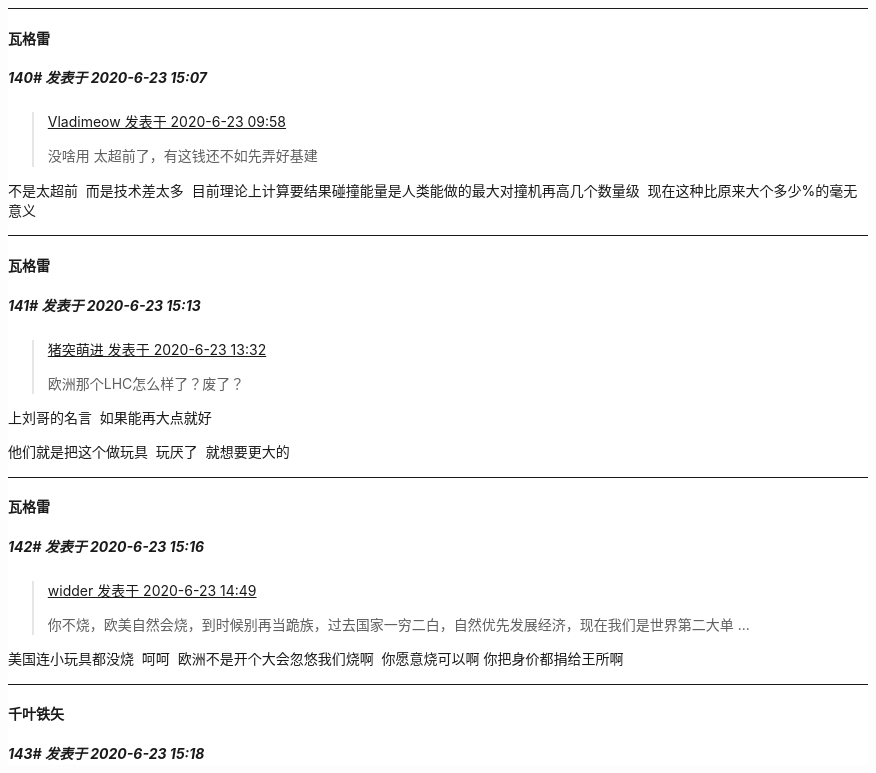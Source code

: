 




-----

####  瓦格雷  
##### 140#       发表于 2020-6-23 15:07



<blockquote><a href="httphttps://bbs.saraba1st.com/2b/forum.php?mod=redirect&amp;goto=findpost&amp;pid=47915291&amp;ptid=1943542" target="_blank">Vladimeow 发表于 2020-6-23 09:58</a>

没啥用 太超前了，有这钱还不如先弄好基建</blockquote>
不是太超前  而是技术差太多  目前理论上计算要结果碰撞能量是人类能做的最大对撞机再高几个数量级  现在这种比原来大个多少%的毫无意义  







-----

####  瓦格雷  
##### 141#       发表于 2020-6-23 15:13



<blockquote><a href="httphttps://bbs.saraba1st.com/2b/forum.php?mod=redirect&amp;goto=findpost&amp;pid=47918254&amp;ptid=1943542" target="_blank">猪突萌进 发表于 2020-6-23 13:32</a>

欧洲那个LHC怎么样了？废了？</blockquote>
上刘哥的名言  如果能再大点就好 


他们就是把这个做玩具  玩厌了  就想要更大的 







-----

####  瓦格雷  
##### 142#       发表于 2020-6-23 15:16



<blockquote><a href="httphttps://bbs.saraba1st.com/2b/forum.php?mod=redirect&amp;goto=findpost&amp;pid=47919387&amp;ptid=1943542" target="_blank">widder 发表于 2020-6-23 14:49</a>

你不烧，欧美自然会烧，到时候别再当跪族，过去国家一穷二白，自然优先发展经济，现在我们是世界第二大单 ...</blockquote>
美国连小玩具都没烧  呵呵  欧洲不是开个大会忽悠我们烧啊  你愿意烧可以啊 你把身价都捐给王所啊 







-----

####  千叶铁矢  
##### 143#       发表于 2020-6-23 15:18
